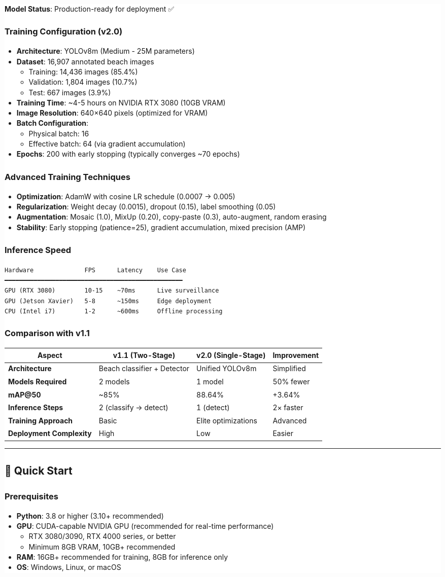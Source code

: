**Model Status**: Production-ready for deployment ✅

### Training Configuration (v2.0)
- **Architecture**: YOLOv8m (Medium - 25M parameters)
- **Dataset**: 16,907 annotated beach images
  - Training: 14,436 images (85.4%)
  - Validation: 1,804 images (10.7%)
  - Test: 667 images (3.9%)
- **Training Time**: ~4-5 hours on NVIDIA RTX 3080 (10GB VRAM)
- **Image Resolution**: 640×640 pixels (optimized for VRAM)
- **Batch Configuration**: 
  - Physical batch: 16
  - Effective batch: 64 (via gradient accumulation)
- **Epochs**: 200 with early stopping (typically converges ~70 epochs)

### Advanced Training Techniques
- **Optimization**: AdamW with cosine LR schedule (0.0007 → 0.005)
- **Regularization**: Weight decay (0.0015), dropout (0.15), label smoothing (0.05)
- **Augmentation**: Mosaic (1.0), MixUp (0.20), copy-paste (0.3), auto-augment, random erasing
- **Stability**: Early stopping (patience=25), gradient accumulation, mixed precision (AMP)

### Inference Speed
```
Hardware              FPS      Latency    Use Case
━━━━━━━━━━━━━━━━━━━━━━━━━━━━━━━━━━━━━━━━━━━━━━━━━
GPU (RTX 3080)        10-15    ~70ms      Live surveillance
GPU (Jetson Xavier)   5-8      ~150ms     Edge deployment
CPU (Intel i7)        1-2      ~600ms     Offline processing
```

### Comparison with v1.1

| Aspect | v1.1 (Two-Stage) | v2.0 (Single-Stage) | Improvement |
|--------|------------------|---------------------|-------------|
| **Architecture** | Beach classifier + Detector | Unified YOLOv8m | Simplified |
| **Models Required** | 2 models | 1 model | 50% fewer |
| **mAP@50** | ~85% | 88.64% | +3.64% |
| **Inference Steps** | 2 (classify → detect) | 1 (detect) | 2× faster |
| **Training Approach** | Basic | Elite optimizations | Advanced |
| **Deployment Complexity** | High | Low | Easier |

---

## 🚀 Quick Start

### Prerequisites
- **Python**: 3.8 or higher (3.10+ recommended)
- **GPU**: CUDA-capable NVIDIA GPU (recommended for real-time performance)
  - RTX 3080/3090, RTX 4000 series, or better
  - Minimum 8GB VRAM, 10GB+ recommended
- **RAM**: 16GB+ recommended for training, 8GB for inference only
- **OS**: Windows, Linux, or macOS
